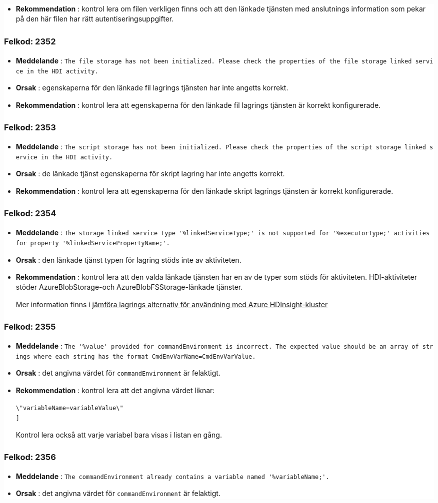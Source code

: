- **Rekommendation** : kontrol lera om filen verkligen finns och att den länkade tjänsten med anslutnings information som pekar på den här filen har rätt autentiseringsuppgifter.

### <a name="error-code-2352"></a>Felkod: 2352

- **Meddelande** : `The file storage has not been initialized. Please check the properties of the file storage linked service in the HDI activity.`

- **Orsak** : egenskaperna för den länkade fil lagrings tjänsten har inte angetts korrekt.

- **Rekommendation** : kontrol lera att egenskaperna för den länkade fil lagrings tjänsten är korrekt konfigurerade.

### <a name="error-code-2353"></a>Felkod: 2353

- **Meddelande** : `The script storage has not been initialized. Please check the properties of the script storage linked service in the HDI activity.`

- **Orsak** : de länkade tjänst egenskaperna för skript lagring har inte angetts korrekt.

- **Rekommendation** : kontrol lera att egenskaperna för den länkade skript lagrings tjänsten är korrekt konfigurerade.

### <a name="error-code-2354"></a>Felkod: 2354

- **Meddelande** : `The storage linked service type '%linkedServiceType;' is not supported for '%executorType;' activities for property '%linkedServicePropertyName;'.`

- **Orsak** : den länkade tjänst typen för lagring stöds inte av aktiviteten.

- **Rekommendation** : kontrol lera att den valda länkade tjänsten har en av de typer som stöds för aktiviteten. HDI-aktiviteter stöder AzureBlobStorage-och AzureBlobFSStorage-länkade tjänster.

   Mer information finns i [jämföra lagrings alternativ för användning med Azure HDInsight-kluster](../hdinsight/hdinsight-hadoop-compare-storage-options.md)

### <a name="error-code-2355"></a>Felkod: 2355

- **Meddelande** : `The '%value' provided for commandEnvironment is incorrect. The expected value should be an array of strings where each string has the format CmdEnvVarName=CmdEnvVarValue.`

- **Orsak** : det angivna värdet för `commandEnvironment` är felaktigt.

- **Rekommendation** : kontrol lera att det angivna värdet liknar:
 
    ``` \"commandEnvironment\": [
    \"variableName=variableValue\"
    ]
    ```

    Kontrol lera också att varje variabel bara visas i listan en gång.

### <a name="error-code-2356"></a>Felkod: 2356

- **Meddelande** : `The commandEnvironment already contains a variable named '%variableName;'.`

- **Orsak** : det angivna värdet för `commandEnvironment` är felaktigt.

